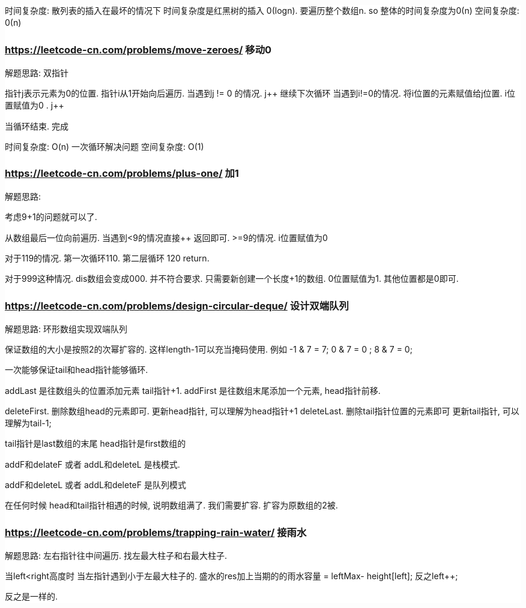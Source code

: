 时间复杂度: 散列表的插入在最坏的情况下 时间复杂度是红黑树的插入 0(logn). 要遍历整个数组n. so 整体的时间复杂度为0(n)
空间复杂度: 0(n)

### https://leetcode-cn.com/problems/move-zeroes/ 移动0

解题思路: 双指针

指针j表示元素为0的位置. 指针i从1开始向后遍历. 当遇到j != 0 的情况.  j++ 继续下次循环  当遇到i!=0的情况. 将i位置的元素赋值给j位置. i位置赋值为0 . j++

当循环结束. 完成

时间复杂度: O(n) 一次循环解决问题
空间复杂度: O(1) 

### https://leetcode-cn.com/problems/plus-one/ 加1

解题思路: 

考虑9+1的问题就可以了. 

从数组最后一位向前遍历. 当遇到<9的情况直接++ 返回即可. >=9的情况. i位置赋值为0

对于119的情况. 第一次循环110. 第二层循环 120 return. 

对于999这种情况. dis数组会变成000. 并不符合要求.  只需要新创建一个长度+1的数组. 0位置赋值为1. 其他位置都是0即可. 



### https://leetcode-cn.com/problems/design-circular-deque/ 设计双端队列

解题思路: 环形数组实现双端队列

保证数组的大小是按照2的次幂扩容的. 这样length-1可以充当掩码使用. 例如 -1 & 7 = 7; 0 & 7 = 0 ; 8 & 7 = 0;

一次能够保证tail和head指针能够循环.

addLast  是往数组头的位置添加元素 tail指针+1. 
addFirst 是往数组末尾添加一个元素, head指针前移. 

deleteFirst. 删除数组head的元素即可.  更新head指针, 可以理解为head指针+1
deleteLast. 删除tail指针位置的元素即可 更新tail指针, 可以理解为tail-1;

tail指针是last数组的末尾  head指针是first数组的

addF和delateF 或者 addL和deleteL 是栈模式. 

addF和deleteL 或者 addL和deleteF 是队列模式

在任何时候 head和tail指针相遇的时候, 说明数组满了. 我们需要扩容. 扩容为原数组的2被. 

### https://leetcode-cn.com/problems/trapping-rain-water/ 接雨水

解题思路: 左右指针往中间遍历. 找左最大柱子和右最大柱子. 


当left<right高度时 当左指针遇到小于左最大柱子的. 盛水的res加上当期的的雨水容量 = leftMax- height[left]; 反之left++; 

反之是一样的. 
